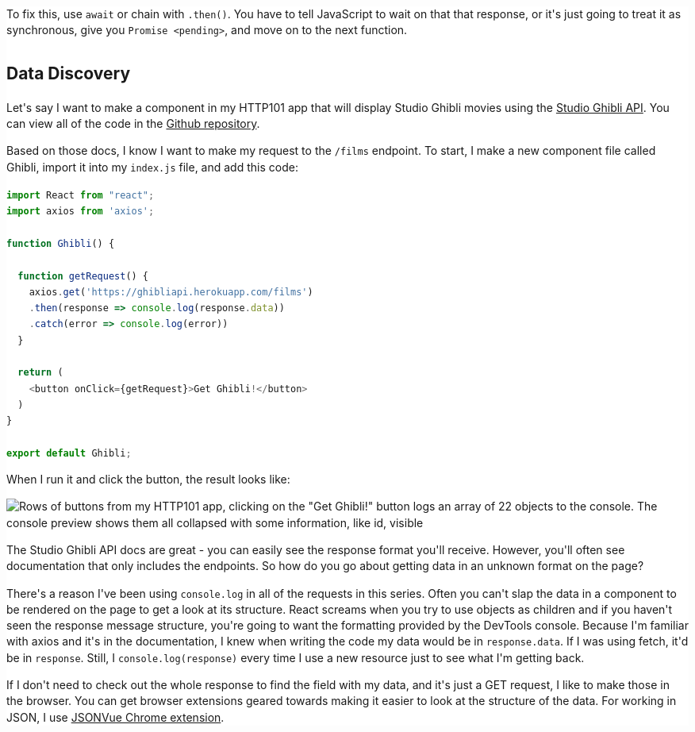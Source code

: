 To fix this, use `await` or chain with `.then()`. You have to tell JavaScript to wait on that that response, or it's just going to treat it as synchronous, give you `Promise <pending>`, and move on to the next function.

## Data Discovery

Let's say I want to make a component in my HTTP101 app that will display Studio Ghibli movies using the [Studio Ghibli API](https://ghibliapi.herokuapp.com/#tag/Locations%2Fpaths%2F~1locations~1%7Bid%7D%2Fget). You can view all of the code in the [Github repository](https://github.com/abbeyperini/HTTP101).

Based on those docs, I know I want to make my request to the `/films` endpoint. To start, I make a new component file called Ghibli, import it into my `index.js` file, and add this code:

```JavaScript
import React from "react";
import axios from 'axios';

function Ghibli() {

  function getRequest() {
    axios.get('https://ghibliapi.herokuapp.com/films')
    .then(response => console.log(response.data))
    .catch(error => console.log(error))
  }

  return (
    <button onClick={getRequest}>Get Ghibli!</button>
  )
}

export default Ghibli;
```

When I run it and click the button, the result looks like:

![Rows of buttons from my HTTP101 app, clicking on the "Get Ghibli!" button logs an array of 22 objects to the console. The console preview shows them all collapsed with some information, like id, visible](https://images.abbeyperini.com/HTTP-series/all-buttons.png)

The Studio Ghibli API docs are great - you can easily see the response format you'll receive. However, you'll often see documentation that only includes the endpoints. So how do you go about getting data in an unknown format on the page?

There's a reason I've been using `console.log` in all of the requests in this series. Often you can't slap the data in a component to be rendered on the page to get a look at its structure. React screams when you try to use objects as children and if you haven't seen the response message structure, you're going to want the formatting provided by the DevTools console. Because I'm familiar with axios and it's in the documentation, I knew when writing the code my data would be in `response.data`. If I was using fetch, it'd be in `response`. Still, I `console.log(response)` every time I use a new resource just to see what I'm getting back.

If I don't need to check out the whole response to find the field with my data, and it's just a GET request, I like to make those in the browser. You can get browser extensions geared towards making it easier to look at the structure of the data. For working in JSON, I use [JSONVue Chrome extension](https://chrome.google.com/webstore/detail/jsonvue/chklaanhfefbnpoihckbnefhakgolnmc).

